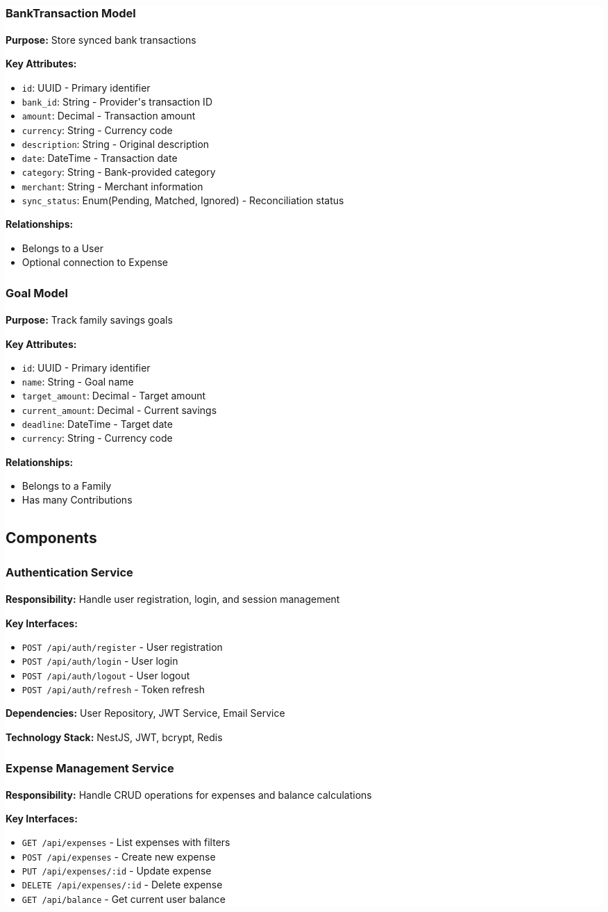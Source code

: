 ### BankTransaction Model
**Purpose:** Store synced bank transactions

**Key Attributes:**
- `id`: UUID - Primary identifier
- `bank_id`: String - Provider's transaction ID
- `amount`: Decimal - Transaction amount
- `currency`: String - Currency code
- `description`: String - Original description
- `date`: DateTime - Transaction date
- `category`: String - Bank-provided category
- `merchant`: String - Merchant information
- `sync_status`: Enum(Pending, Matched, Ignored) - Reconciliation status

**Relationships:**
- Belongs to a User
- Optional connection to Expense

### Goal Model
**Purpose:** Track family savings goals

**Key Attributes:**
- `id`: UUID - Primary identifier
- `name`: String - Goal name
- `target_amount`: Decimal - Target amount
- `current_amount`: Decimal - Current savings
- `deadline`: DateTime - Target date
- `currency`: String - Currency code

**Relationships:**
- Belongs to a Family
- Has many Contributions

## Components

### Authentication Service
**Responsibility:** Handle user registration, login, and session management

**Key Interfaces:**
- `POST /api/auth/register` - User registration
- `POST /api/auth/login` - User login
- `POST /api/auth/logout` - User logout
- `POST /api/auth/refresh` - Token refresh

**Dependencies:** User Repository, JWT Service, Email Service

**Technology Stack:** NestJS, JWT, bcrypt, Redis

### Expense Management Service
**Responsibility:** Handle CRUD operations for expenses and balance calculations

**Key Interfaces:**
- `GET /api/expenses` - List expenses with filters
- `POST /api/expenses` - Create new expense
- `PUT /api/expenses/:id` - Update expense
- `DELETE /api/expenses/:id` - Delete expense
- `GET /api/balance` - Get current user balance
